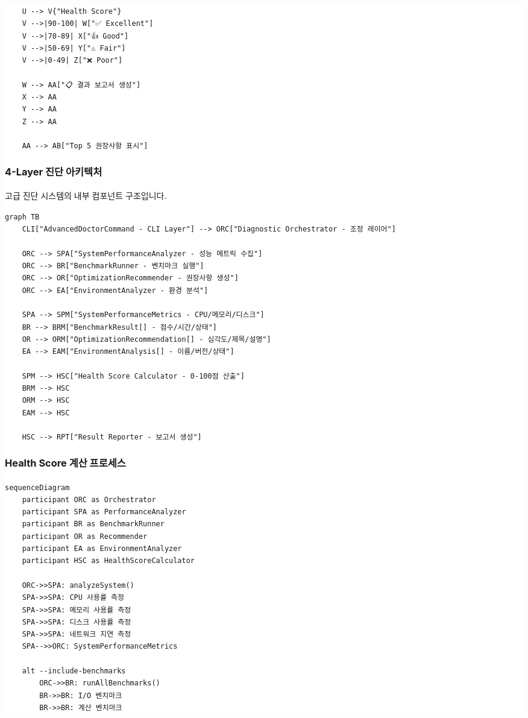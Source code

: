 ```mermaid
    U --> V{"Health Score"}
    V -->|90-100| W["✅ Excellent"]
    V -->|70-89| X["👍 Good"]
    V -->|50-69| Y["⚠️ Fair"]
    V -->|0-49| Z["❌ Poor"]

    W --> AA["📋 결과 보고서 생성"]
    X --> AA
    Y --> AA
    Z --> AA

    AA --> AB["Top 5 권장사항 표시"]

```

### 4-Layer 진단 아키텍처

고급 진단 시스템의 내부 컴포넌트 구조입니다.

```mermaid
graph TB
    CLI["AdvancedDoctorCommand - CLI Layer"] --> ORC["Diagnostic Orchestrator - 조정 레이어"]

    ORC --> SPA["SystemPerformanceAnalyzer - 성능 메트릭 수집"]
    ORC --> BR["BenchmarkRunner - 벤치마크 실행"]
    ORC --> OR["OptimizationRecommender - 권장사항 생성"]
    ORC --> EA["EnvironmentAnalyzer - 환경 분석"]

    SPA --> SPM["SystemPerformanceMetrics - CPU/메모리/디스크"]
    BR --> BRM["BenchmarkResult[] - 점수/시간/상태"]
    OR --> ORM["OptimizationRecommendation[] - 심각도/제목/설명"]
    EA --> EAM["EnvironmentAnalysis[] - 이름/버전/상태"]

    SPM --> HSC["Health Score Calculator - 0-100점 산출"]
    BRM --> HSC
    ORM --> HSC
    EAM --> HSC

    HSC --> RPT["Result Reporter - 보고서 생성"]

```

### Health Score 계산 프로세스

```mermaid
sequenceDiagram
    participant ORC as Orchestrator
    participant SPA as PerformanceAnalyzer
    participant BR as BenchmarkRunner
    participant OR as Recommender
    participant EA as EnvironmentAnalyzer
    participant HSC as HealthScoreCalculator

    ORC->>SPA: analyzeSystem()
    SPA->>SPA: CPU 사용률 측정
    SPA->>SPA: 메모리 사용률 측정
    SPA->>SPA: 디스크 사용률 측정
    SPA->>SPA: 네트워크 지연 측정
    SPA-->>ORC: SystemPerformanceMetrics

    alt --include-benchmarks
        ORC->>BR: runAllBenchmarks()
        BR->>BR: I/O 벤치마크
        BR->>BR: 계산 벤치마크
```